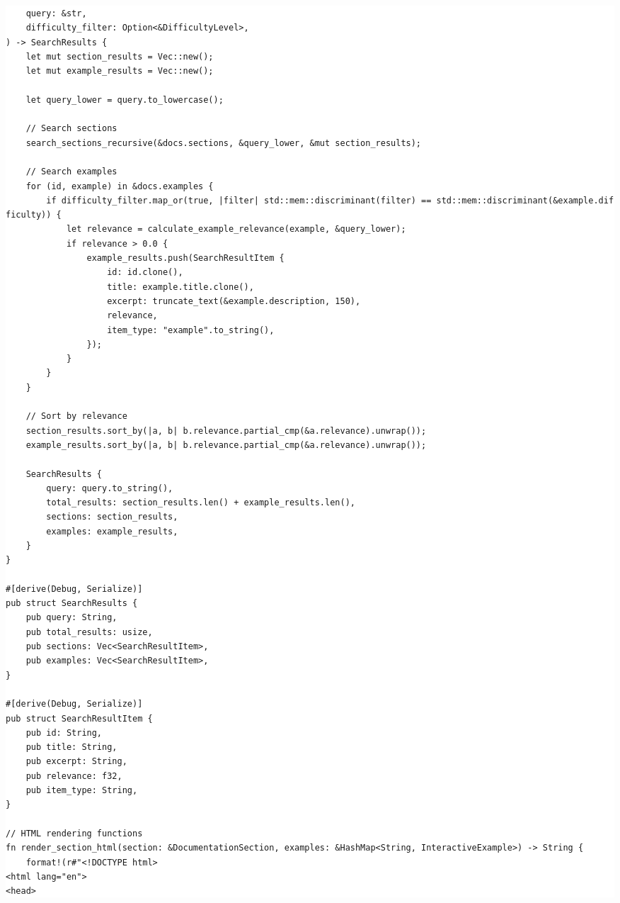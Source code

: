 ```
    query: &str,
    difficulty_filter: Option<&DifficultyLevel>,
) -> SearchResults {
    let mut section_results = Vec::new();
    let mut example_results = Vec::new();
    
    let query_lower = query.to_lowercase();
    
    // Search sections
    search_sections_recursive(&docs.sections, &query_lower, &mut section_results);
    
    // Search examples
    for (id, example) in &docs.examples {
        if difficulty_filter.map_or(true, |filter| std::mem::discriminant(filter) == std::mem::discriminant(&example.difficulty)) {
            let relevance = calculate_example_relevance(example, &query_lower);
            if relevance > 0.0 {
                example_results.push(SearchResultItem {
                    id: id.clone(),
                    title: example.title.clone(),
                    excerpt: truncate_text(&example.description, 150),
                    relevance,
                    item_type: "example".to_string(),
                });
            }
        }
    }
    
    // Sort by relevance
    section_results.sort_by(|a, b| b.relevance.partial_cmp(&a.relevance).unwrap());
    example_results.sort_by(|a, b| b.relevance.partial_cmp(&a.relevance).unwrap());
    
    SearchResults {
        query: query.to_string(),
        total_results: section_results.len() + example_results.len(),
        sections: section_results,
        examples: example_results,
    }
}

#[derive(Debug, Serialize)]
pub struct SearchResults {
    pub query: String,
    pub total_results: usize,
    pub sections: Vec<SearchResultItem>,
    pub examples: Vec<SearchResultItem>,
}

#[derive(Debug, Serialize)]
pub struct SearchResultItem {
    pub id: String,
    pub title: String,
    pub excerpt: String,
    pub relevance: f32,
    pub item_type: String,
}

// HTML rendering functions
fn render_section_html(section: &DocumentationSection, examples: &HashMap<String, InteractiveExample>) -> String {
    format!(r#"<!DOCTYPE html>
<html lang="en">
<head>
```